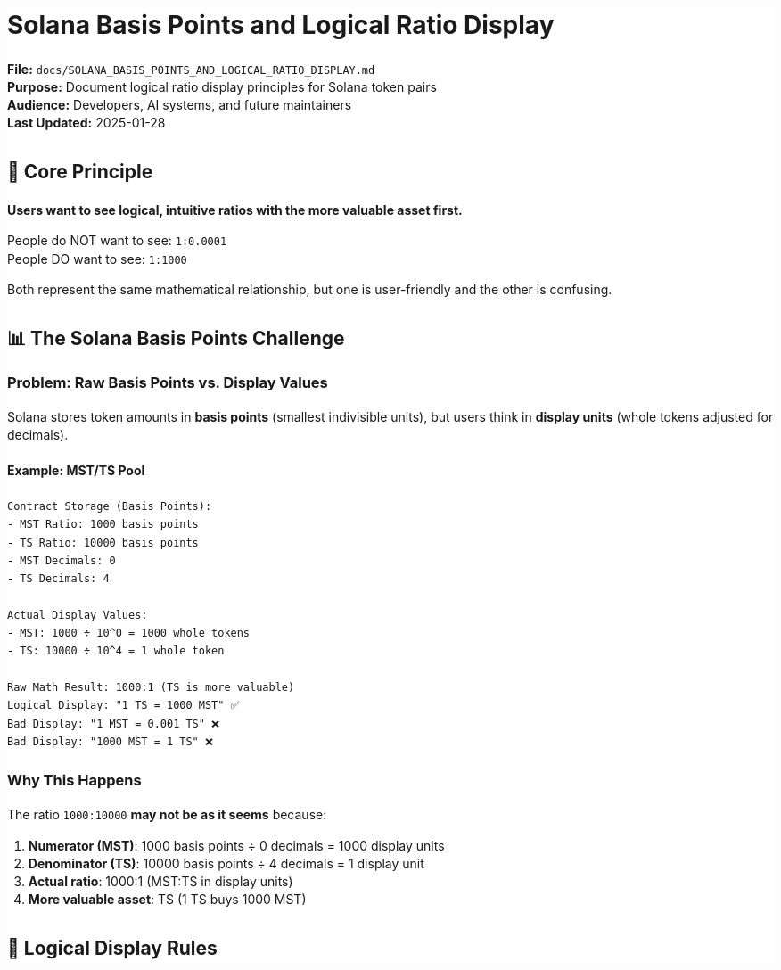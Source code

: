 # Solana Basis Points and Logical Ratio Display

**File:** `docs/SOLANA_BASIS_POINTS_AND_LOGICAL_RATIO_DISPLAY.md`  
**Purpose:** Document logical ratio display principles for Solana token pairs  
**Audience:** Developers, AI systems, and future maintainers  
**Last Updated:** 2025-01-28

## 🎯 Core Principle

**Users want to see logical, intuitive ratios with the more valuable asset first.**

People do NOT want to see: `1:0.0001`  
People DO want to see: `1:1000`  

Both represent the same mathematical relationship, but one is user-friendly and the other is confusing.

## 📊 The Solana Basis Points Challenge

### Problem: Raw Basis Points vs. Display Values

Solana stores token amounts in **basis points** (smallest indivisible units), but users think in **display units** (whole tokens adjusted for decimals).

#### Example: MST/TS Pool
```
Contract Storage (Basis Points):
- MST Ratio: 1000 basis points
- TS Ratio: 10000 basis points  
- MST Decimals: 0
- TS Decimals: 4

Actual Display Values:
- MST: 1000 ÷ 10^0 = 1000 whole tokens
- TS: 10000 ÷ 10^4 = 1 whole token

Raw Math Result: 1000:1 (TS is more valuable)
Logical Display: "1 TS = 1000 MST" ✅
Bad Display: "1 MST = 0.001 TS" ❌
Bad Display: "1000 MST = 1 TS" ❌
```

### Why This Happens

The ratio `1000:10000` **may not be as it seems** because:
1. **Numerator (MST)**: 1000 basis points ÷ 0 decimals = 1000 display units
2. **Denominator (TS)**: 10000 basis points ÷ 4 decimals = 1 display unit
3. **Actual ratio**: 1000:1 (MST:TS in display units)
4. **More valuable asset**: TS (1 TS buys 1000 MST)

## 🧠 Logical Display Rules
